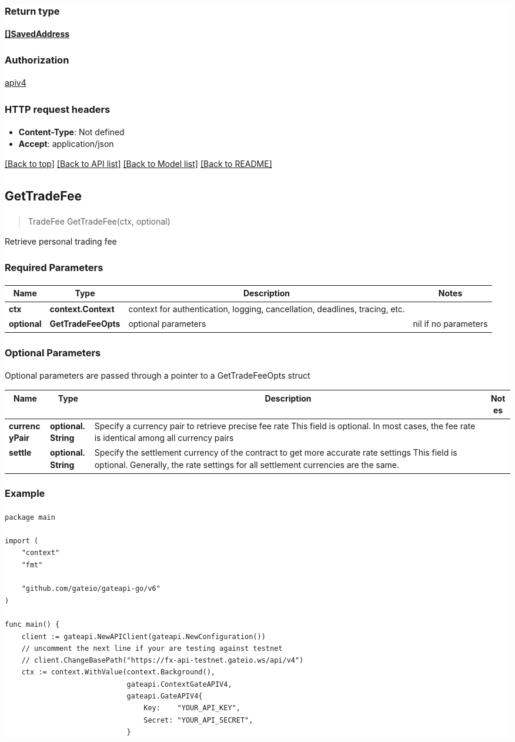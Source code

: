 
### Return type

[**[]SavedAddress**](SavedAddress.md)

### Authorization

[apiv4](../README.md#apiv4)

### HTTP request headers

- **Content-Type**: Not defined
- **Accept**: application/json

[[Back to top]](#) [[Back to API list]](../README.md#documentation-for-api-endpoints)
[[Back to Model list]](../README.md#documentation-for-models)
[[Back to README]](../README.md)

## GetTradeFee

> TradeFee GetTradeFee(ctx, optional)

Retrieve personal trading fee

### Required Parameters

Name | Type | Description  | Notes
------------- | ------------- | ------------- | -------------
**ctx** | **context.Context** | context for authentication, logging, cancellation, deadlines, tracing, etc.
**optional** | **GetTradeFeeOpts** | optional parameters | nil if no parameters

### Optional Parameters

Optional parameters are passed through a pointer to a GetTradeFeeOpts struct

Name | Type | Description  | Notes
------------- | ------------- | ------------- | -------------
**currencyPair** | **optional.String**| Specify a currency pair to retrieve precise fee rate  This field is optional. In most cases, the fee rate is identical among all currency pairs | 
**settle** | **optional.String**| Specify the settlement currency of the contract to get more accurate rate settings  This field is optional. Generally, the rate settings for all settlement currencies are the same. | 

### Example

```golang
package main

import (
    "context"
    "fmt"

    "github.com/gateio/gateapi-go/v6"
)

func main() {
    client := gateapi.NewAPIClient(gateapi.NewConfiguration())
    // uncomment the next line if your are testing against testnet
    // client.ChangeBasePath("https://fx-api-testnet.gateio.ws/api/v4")
    ctx := context.WithValue(context.Background(),
                             gateapi.ContextGateAPIV4,
                             gateapi.GateAPIV4{
                                 Key:    "YOUR_API_KEY",
                                 Secret: "YOUR_API_SECRET",
                             }
```